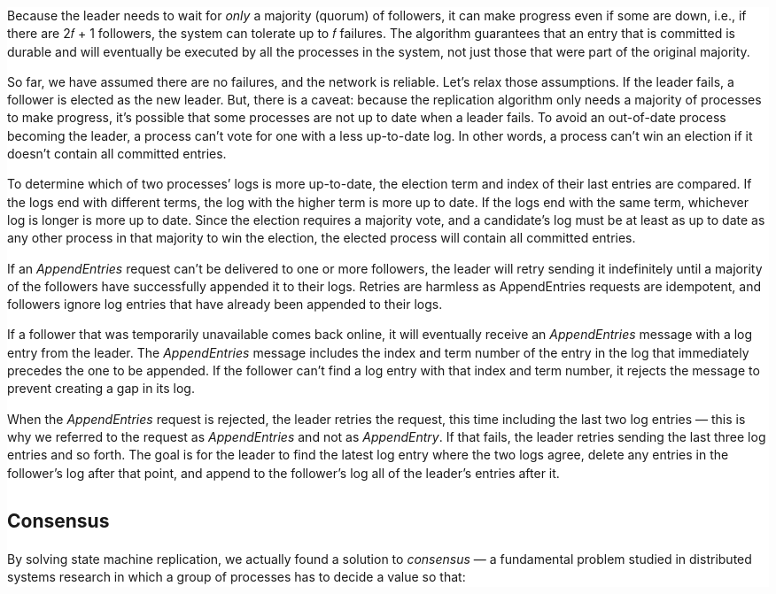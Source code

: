 Because the leader needs to wait for _only_ a majority (quorum) of
followers, it can make progress even if some are down, i.e., if there
are 2𝑓 + 1 followers, the system can tolerate up to 𝑓 failures. The
algorithm guarantees that an entry that is committed is durable
and will eventually be executed by all the processes in the system,
not just those that were part of the original majority.

So far, we have assumed there are no failures, and the network
is reliable. Let’s relax those assumptions. If the leader fails, a
follower is elected as the new leader. But, there is a caveat: because the replication algorithm only needs a majority of processes
to make progress, it’s possible that some processes are not up to
date when a leader fails. To avoid an out-of-date process becoming the leader, a process can’t vote for one with a less up-to-date
log. In other words, a process can’t win an election if it doesn’t
contain all committed entries.

To determine which of two processes’ logs is more up-to-date, the
election term and index of their last entries are compared. If the
logs end with different terms, the log with the higher term is more up to date. If the logs end with the same term, whichever log is
longer is more up to date. Since the election requires a majority
vote, and a candidate’s log must be at least as up to date as any
other process in that majority to win the election, the elected process will contain all committed entries.

If an _AppendEntries_ request can’t be delivered to one or more followers, the leader will retry sending it indefinitely until a majority
of the followers have successfully appended it to their logs. Retries are harmless as AppendEntries requests are idempotent, and
followers ignore log entries that have already been appended to
their logs.

If a follower that was temporarily unavailable comes back online,
it will eventually receive an _AppendEntries_ message with a log entry from the leader. The _AppendEntries_ message includes the index
and term number of the entry in the log that immediately precedes
the one to be appended. If the follower can’t find a log entry with
that index and term number, it rejects the message to prevent creating a gap in its log.

When the _AppendEntries_ request is rejected, the leader retries the
request, this time including the last two log entries — this is why
we referred to the request as _AppendEntries_ and not as _AppendEntry_.
If that fails, the leader retries sending the last three log entries and
so forth. The goal is for the leader to find the latest log entry where
the two logs agree, delete any entries in the follower’s log after that
point, and append to the follower’s log all of the leader’s entries
after it.

## Consensus

By solving state machine replication, we actually found a solution
to _consensus_ — a fundamental problem studied in distributed systems research in which a group of processes has to decide a value so that:

